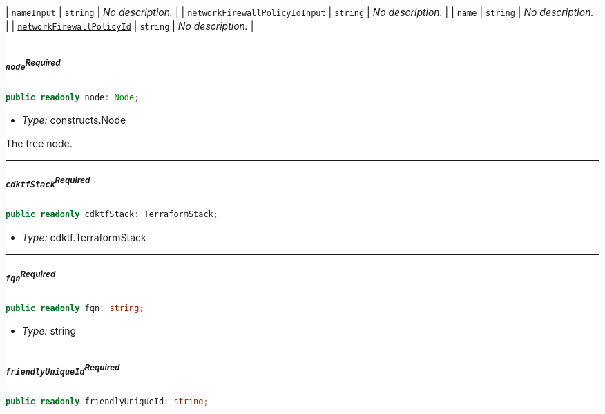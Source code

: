 | <code><a href="#rhizo-co-terraform-provider-oci.dataOciNetworkFirewallNetworkFirewallPolicyDecryptionRule.DataOciNetworkFirewallNetworkFirewallPolicyDecryptionRule.property.nameInput">nameInput</a></code> | <code>string</code> | *No description.* |
| <code><a href="#rhizo-co-terraform-provider-oci.dataOciNetworkFirewallNetworkFirewallPolicyDecryptionRule.DataOciNetworkFirewallNetworkFirewallPolicyDecryptionRule.property.networkFirewallPolicyIdInput">networkFirewallPolicyIdInput</a></code> | <code>string</code> | *No description.* |
| <code><a href="#rhizo-co-terraform-provider-oci.dataOciNetworkFirewallNetworkFirewallPolicyDecryptionRule.DataOciNetworkFirewallNetworkFirewallPolicyDecryptionRule.property.name">name</a></code> | <code>string</code> | *No description.* |
| <code><a href="#rhizo-co-terraform-provider-oci.dataOciNetworkFirewallNetworkFirewallPolicyDecryptionRule.DataOciNetworkFirewallNetworkFirewallPolicyDecryptionRule.property.networkFirewallPolicyId">networkFirewallPolicyId</a></code> | <code>string</code> | *No description.* |

---

##### `node`<sup>Required</sup> <a name="node" id="rhizo-co-terraform-provider-oci.dataOciNetworkFirewallNetworkFirewallPolicyDecryptionRule.DataOciNetworkFirewallNetworkFirewallPolicyDecryptionRule.property.node"></a>

```typescript
public readonly node: Node;
```

- *Type:* constructs.Node

The tree node.

---

##### `cdktfStack`<sup>Required</sup> <a name="cdktfStack" id="rhizo-co-terraform-provider-oci.dataOciNetworkFirewallNetworkFirewallPolicyDecryptionRule.DataOciNetworkFirewallNetworkFirewallPolicyDecryptionRule.property.cdktfStack"></a>

```typescript
public readonly cdktfStack: TerraformStack;
```

- *Type:* cdktf.TerraformStack

---

##### `fqn`<sup>Required</sup> <a name="fqn" id="rhizo-co-terraform-provider-oci.dataOciNetworkFirewallNetworkFirewallPolicyDecryptionRule.DataOciNetworkFirewallNetworkFirewallPolicyDecryptionRule.property.fqn"></a>

```typescript
public readonly fqn: string;
```

- *Type:* string

---

##### `friendlyUniqueId`<sup>Required</sup> <a name="friendlyUniqueId" id="rhizo-co-terraform-provider-oci.dataOciNetworkFirewallNetworkFirewallPolicyDecryptionRule.DataOciNetworkFirewallNetworkFirewallPolicyDecryptionRule.property.friendlyUniqueId"></a>

```typescript
public readonly friendlyUniqueId: string;
```
